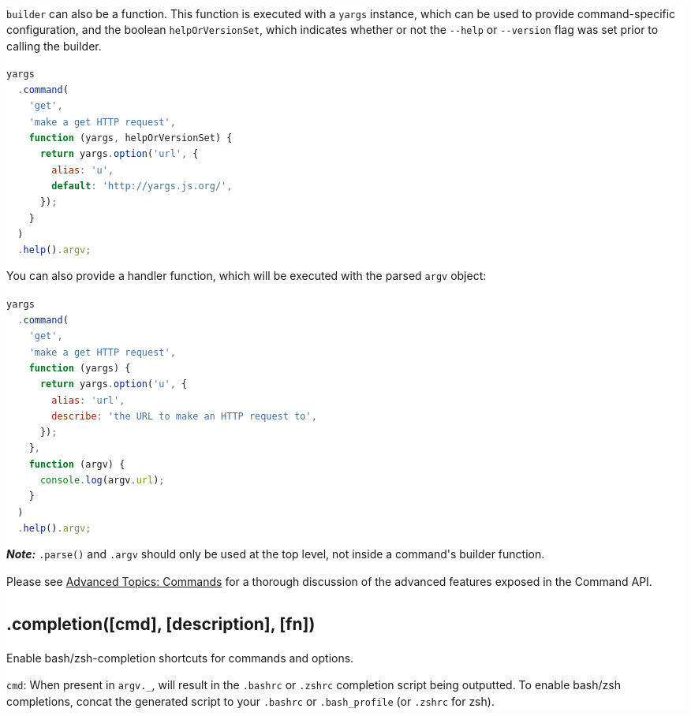 `builder` can also be a function. This function is executed
with a `yargs` instance, which can be used to provide command-specific
configuration, and the boolean `helpOrVersionSet`, which indicates whether or
not the `--help` or `--version` flag was set prior to calling the
builder.

```js
yargs
  .command(
    'get',
    'make a get HTTP request',
    function (yargs, helpOrVersionSet) {
      return yargs.option('url', {
        alias: 'u',
        default: 'http://yargs.js.org/',
      });
    }
  )
  .help().argv;
```

You can also provide a handler function, which will be executed with the
parsed `argv` object:

```js
yargs
  .command(
    'get',
    'make a get HTTP request',
    function (yargs) {
      return yargs.option('u', {
        alias: 'url',
        describe: 'the URL to make an HTTP request to',
      });
    },
    function (argv) {
      console.log(argv.url);
    }
  )
  .help().argv;
```

**_Note:_** `.parse()` and `.argv` should only be used at the top level, not inside a command's builder function.

Please see [Advanced Topics: Commands](https://github.com/yargs/yargs/blob/main/docs/advanced.md#commands) for a thorough
discussion of the advanced features exposed in the Command API.

## .completion([cmd], [description], [fn])

Enable bash/zsh-completion shortcuts for commands and options.

`cmd`: When present in `argv._`, will result in the `.bashrc` or `.zshrc` completion script
being outputted. To enable bash/zsh completions, concat the generated script to your
`.bashrc` or `.bash_profile` (or `.zshrc` for zsh).
